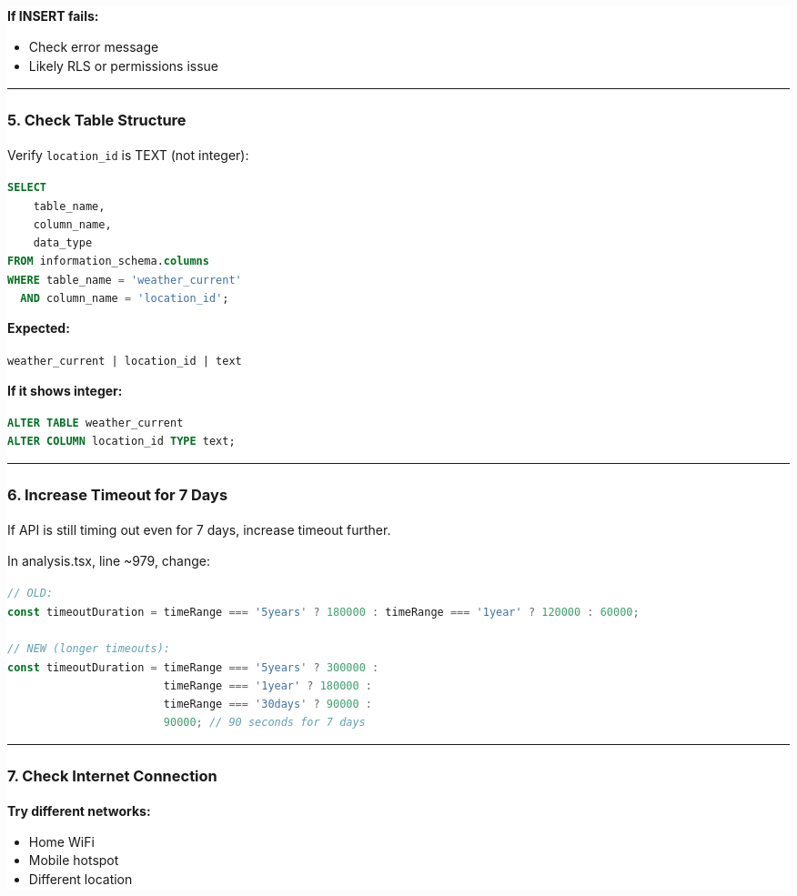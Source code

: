 **If INSERT fails:**
- Check error message
- Likely RLS or permissions issue

---

### **5. Check Table Structure**

Verify `location_id` is TEXT (not integer):

```sql
SELECT 
    table_name,
    column_name,
    data_type
FROM information_schema.columns
WHERE table_name = 'weather_current'
  AND column_name = 'location_id';
```

**Expected:**
```
weather_current | location_id | text
```

**If it shows integer:**
```sql
ALTER TABLE weather_current 
ALTER COLUMN location_id TYPE text;
```

---

### **6. Increase Timeout for 7 Days**

If API is still timing out even for 7 days, increase timeout further.

In analysis.tsx, line ~979, change:

```typescript
// OLD:
const timeoutDuration = timeRange === '5years' ? 180000 : timeRange === '1year' ? 120000 : 60000;

// NEW (longer timeouts):
const timeoutDuration = timeRange === '5years' ? 300000 : 
                        timeRange === '1year' ? 180000 : 
                        timeRange === '30days' ? 90000 : 
                        90000; // 90 seconds for 7 days
```

---

### **7. Check Internet Connection**

**Try different networks:**
- Home WiFi
- Mobile hotspot
- Different location
